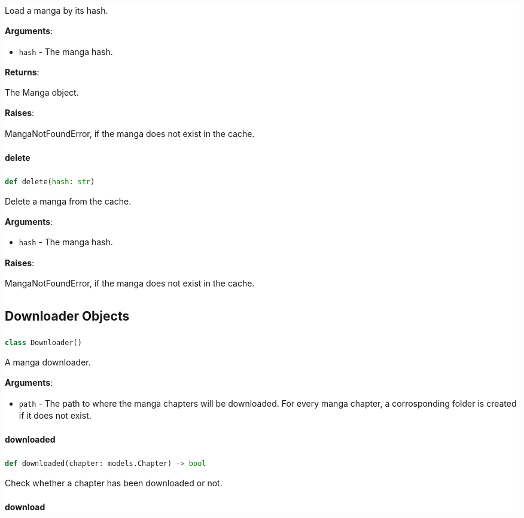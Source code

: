Load a manga by its hash.

**Arguments**:

- `hash` - The manga hash.
  

**Returns**:

  The Manga object.
  

**Raises**:

  MangaNotFoundError, if the manga does not exist in the cache.

<a id="tankobon.core.Cache.delete"></a>

#### delete

```python
def delete(hash: str)
```

Delete a manga from the cache.

**Arguments**:

- `hash` - The manga hash.
  

**Raises**:

  MangaNotFoundError, if the manga does not exist in the cache.

<a id="tankobon.core.Downloader"></a>

## Downloader Objects

```python
class Downloader()
```

A manga downloader.

**Arguments**:

- `path` - The path to where the manga chapters will be downloaded.
  For every manga chapter, a corrosponding folder is created if it does not exist.

<a id="tankobon.core.Downloader.downloaded"></a>

#### downloaded

```python
def downloaded(chapter: models.Chapter) -> bool
```

Check whether a chapter has been downloaded or not.

<a id="tankobon.core.Downloader.download"></a>

#### download
